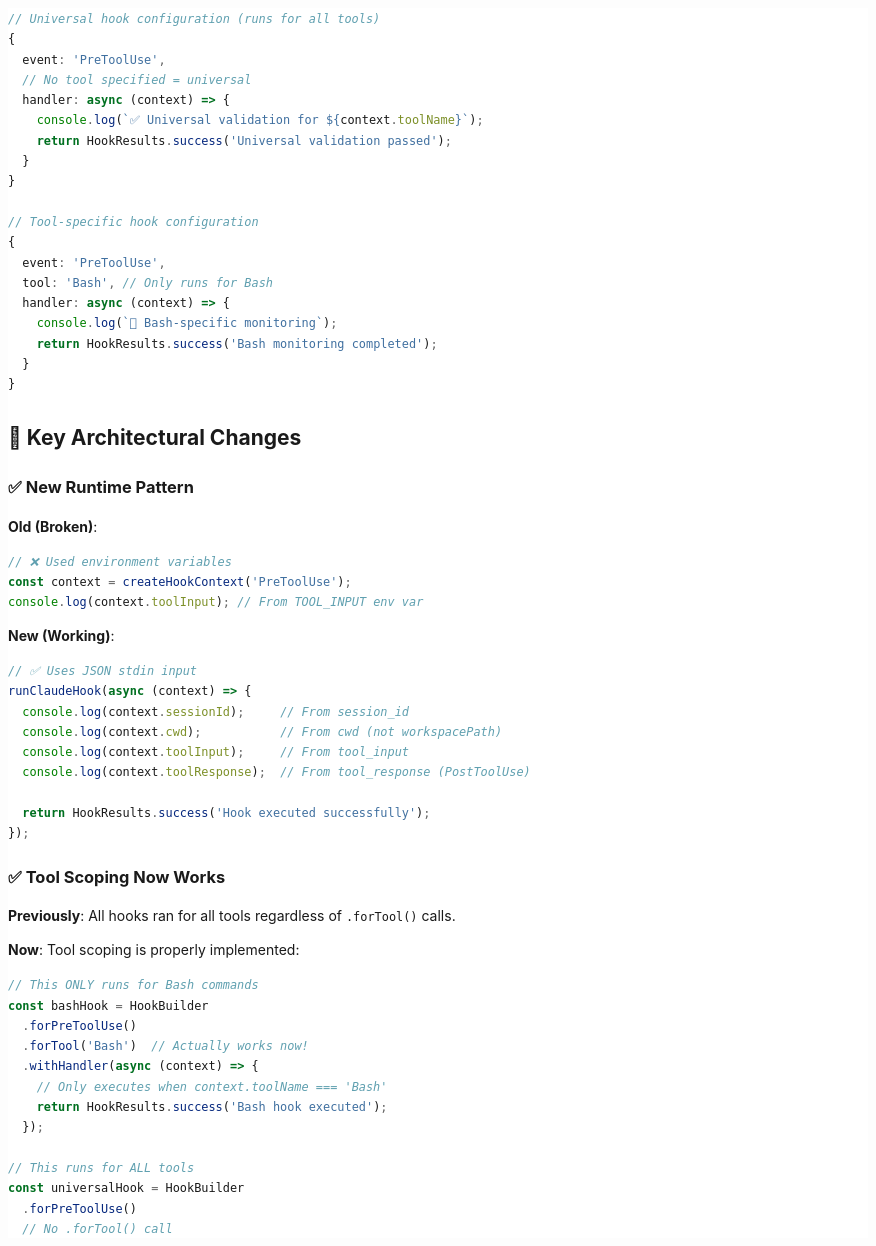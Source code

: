 ```typescript
// Universal hook configuration (runs for all tools)
{
  event: 'PreToolUse',
  // No tool specified = universal
  handler: async (context) => {
    console.log(`✅ Universal validation for ${context.toolName}`);
    return HookResults.success('Universal validation passed');
  }
}

// Tool-specific hook configuration
{
  event: 'PreToolUse',
  tool: 'Bash', // Only runs for Bash
  handler: async (context) => {
    console.log(`🐚 Bash-specific monitoring`);
    return HookResults.success('Bash monitoring completed');
  }
}
```

## 🔧 Key Architectural Changes

### ✅ New Runtime Pattern

**Old (Broken)**:
```typescript
// ❌ Used environment variables
const context = createHookContext('PreToolUse');
console.log(context.toolInput); // From TOOL_INPUT env var
```

**New (Working)**:
```typescript
// ✅ Uses JSON stdin input
runClaudeHook(async (context) => {
  console.log(context.sessionId);     // From session_id
  console.log(context.cwd);           // From cwd (not workspacePath)
  console.log(context.toolInput);     // From tool_input
  console.log(context.toolResponse);  // From tool_response (PostToolUse)
  
  return HookResults.success('Hook executed successfully');
});
```

### ✅ Tool Scoping Now Works

**Previously**: All hooks ran for all tools regardless of `.forTool()` calls.

**Now**: Tool scoping is properly implemented:

```typescript
// This ONLY runs for Bash commands
const bashHook = HookBuilder
  .forPreToolUse()
  .forTool('Bash')  // Actually works now!
  .withHandler(async (context) => {
    // Only executes when context.toolName === 'Bash'
    return HookResults.success('Bash hook executed');
  });

// This runs for ALL tools
const universalHook = HookBuilder
  .forPreToolUse()
  // No .forTool() call
```